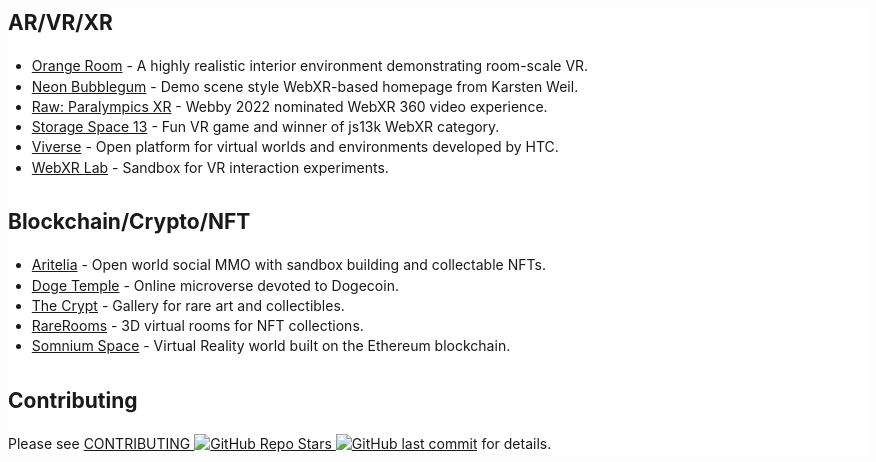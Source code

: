 ## AR/VR/XR

- [Orange Room](https://playcanv.as/p/1ha5glKf/) - A highly realistic interior environment demonstrating room-scale VR.
- [Neon Bubblegum](https://www.rtz23.de/) - Demo scene style WebXR-based homepage from Karsten Weil.
- [Raw: Paralympics XR](https://www.phoria.com.au/projects/paralympics-xr/) - Webby 2022 nominated WebXR 360 video experience.
- [Storage Space 13](https://js13kgames.com/entries/storage-space-13) - Fun VR game and winner of js13k WebXR category.
- [Viverse](https://www.viverse.com/) - Open platform for virtual worlds and environments developed by HTC.
- [WebXR Lab](https://playcanvas.com/project/446331/overview/webxr-vr-lab) - Sandbox for VR interaction experiments.

## Blockchain/Crypto/NFT

- [Aritelia](https://aritelia.io/) - Open world social MMO with sandbox building and collectable NFTs.
- [Doge Temple](https://www.dogetemple.io/) - Online microverse devoted to Dogecoin.
- [The Crypt](https://www.crypt.art/) - Gallery for rare art and collectibles.
- [RareRooms](https://www.rarerooms.io/) - 3D virtual rooms for NFT collections.
- [Somnium Space](https://somniumspace.com/parcel/) - Virtual Reality world built on the Ethereum blockchain.

## Contributing

Please see [CONTRIBUTING ![GitHub Repo Stars](https://img.shields.io/github/stars/playcanvas/awesome-playcanvas) ![GitHub last commit](https://img.shields.io/github/last-commit/playcanvas/awesome-playcanvas)](https://github.com/playcanvas/awesome-playcanvas/blob/master/CONTRIBUTING.md) for details.
